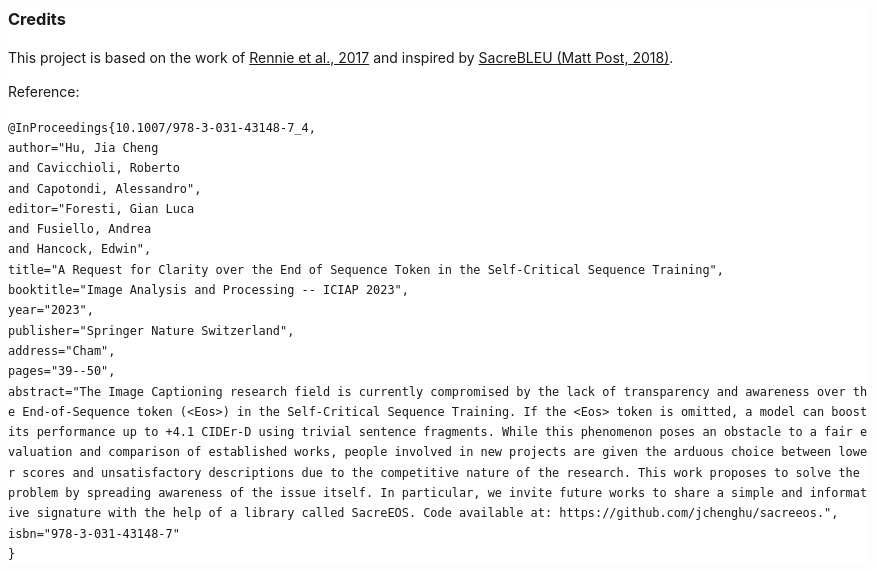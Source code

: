 ### Credits

This project is based on the work of [Rennie et al., 2017](https://arxiv.org/abs/1612.00563)
and inspired by [SacreBLEU (Matt Post, 2018)](https://arxiv.org/abs/1804.08771).

Reference:

```
@InProceedings{10.1007/978-3-031-43148-7_4,
author="Hu, Jia Cheng
and Cavicchioli, Roberto
and Capotondi, Alessandro",
editor="Foresti, Gian Luca
and Fusiello, Andrea
and Hancock, Edwin",
title="A Request for Clarity over the End of Sequence Token in the Self-Critical Sequence Training",
booktitle="Image Analysis and Processing -- ICIAP 2023",
year="2023",
publisher="Springer Nature Switzerland",
address="Cham",
pages="39--50",
abstract="The Image Captioning research field is currently compromised by the lack of transparency and awareness over the End-of-Sequence token (<Eos>) in the Self-Critical Sequence Training. If the <Eos> token is omitted, a model can boost its performance up to +4.1 CIDEr-D using trivial sentence fragments. While this phenomenon poses an obstacle to a fair evaluation and comparison of established works, people involved in new projects are given the arduous choice between lower scores and unsatisfactory descriptions due to the competitive nature of the research. This work proposes to solve the problem by spreading awareness of the issue itself. In particular, we invite future works to share a simple and informative signature with the help of a library called SacreEOS. Code available at: https://github.com/jchenghu/sacreeos.",
isbn="978-3-031-43148-7"
}
```
